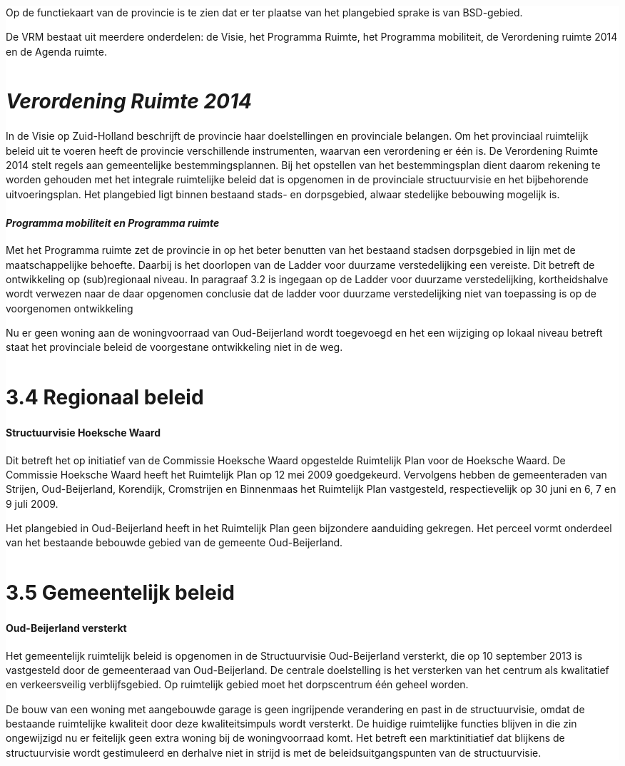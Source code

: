 Op de functiekaart van de provincie is te zien dat er ter plaatse van het plangebied sprake is van BSD-gebied.

De VRM bestaat uit meerdere onderdelen: de Visie, het Programma Ruimte, het Programma mobiliteit, de Verordening ruimte 2014 en de Agenda ruimte.

# *Verordening Ruimte 2014*

In de Visie op Zuid-Holland beschrijft de provincie haar doelstellingen en provinciale belangen. Om het provinciaal ruimtelijk beleid uit te voeren heeft de provincie verschillende instrumenten, waarvan een verordening er één is. De Verordening Ruimte 2014 stelt regels aan gemeentelijke bestemmingsplannen. Bij het opstellen van het bestemmingsplan dient daarom rekening te worden gehouden met het integrale ruimtelijke beleid dat is opgenomen in de provinciale structuurvisie en het bijbehorende uitvoeringsplan. Het plangebied ligt binnen bestaand stads- en dorpsgebied, alwaar stedelijke bebouwing mogelijk is.

#### *Programma mobiliteit en Programma ruimte*

Met het Programma ruimte zet de provincie in op het beter benutten van het bestaand stadsen dorpsgebied in lijn met de maatschappelijke behoefte. Daarbij is het doorlopen van de Ladder voor duurzame verstedelijking een vereiste. Dit betreft de ontwikkeling op (sub)regionaal niveau. In paragraaf 3.2 is ingegaan op de Ladder voor duurzame verstedelijking, kortheidshalve wordt verwezen naar de daar opgenomen conclusie dat de ladder voor duurzame verstedelijking niet van toepassing is op de voorgenomen ontwikkeling

Nu er geen woning aan de woningvoorraad van Oud-Beijerland wordt toegevoegd en het een wijziging op lokaal niveau betreft staat het provinciale beleid de voorgestane ontwikkeling niet in de weg.

# <span id="page-11-0"></span>**3.4 Regionaal beleid**

#### **Structuurvisie Hoeksche Waard**

Dit betreft het op initiatief van de Commissie Hoeksche Waard opgestelde Ruimtelijk Plan voor de Hoeksche Waard. De Commissie Hoeksche Waard heeft het Ruimtelijk Plan op 12 mei 2009 goedgekeurd. Vervolgens hebben de gemeenteraden van Strijen, Oud-Beijerland, Korendijk, Cromstrijen en Binnenmaas het Ruimtelijk Plan vastgesteld, respectievelijk op 30 juni en 6, 7 en 9 juli 2009.

Het plangebied in Oud-Beijerland heeft in het Ruimtelijk Plan geen bijzondere aanduiding gekregen. Het perceel vormt onderdeel van het bestaande bebouwde gebied van de gemeente Oud-Beijerland.

# <span id="page-11-1"></span>**3.5 Gemeentelijk beleid**

#### **Oud-Beijerland versterkt**

Het gemeentelijk ruimtelijk beleid is opgenomen in de Structuurvisie Oud-Beijerland versterkt, die op 10 september 2013 is vastgesteld door de gemeenteraad van Oud-Beijerland. De centrale doelstelling is het versterken van het centrum als kwalitatief en verkeersveilig verblijfsgebied. Op ruimtelijk gebied moet het dorpscentrum één geheel worden.

De bouw van een woning met aangebouwde garage is geen ingrijpende verandering en past in de structuurvisie, omdat de bestaande ruimtelijke kwaliteit door deze kwaliteitsimpuls wordt versterkt. De huidige ruimtelijke functies blijven in die zin ongewijzigd nu er feitelijk geen extra woning bij de woningvoorraad komt. Het betreft een marktinitiatief dat blijkens de structuurvisie wordt gestimuleerd en derhalve niet in strijd is met de beleidsuitgangspunten van de structuurvisie.
